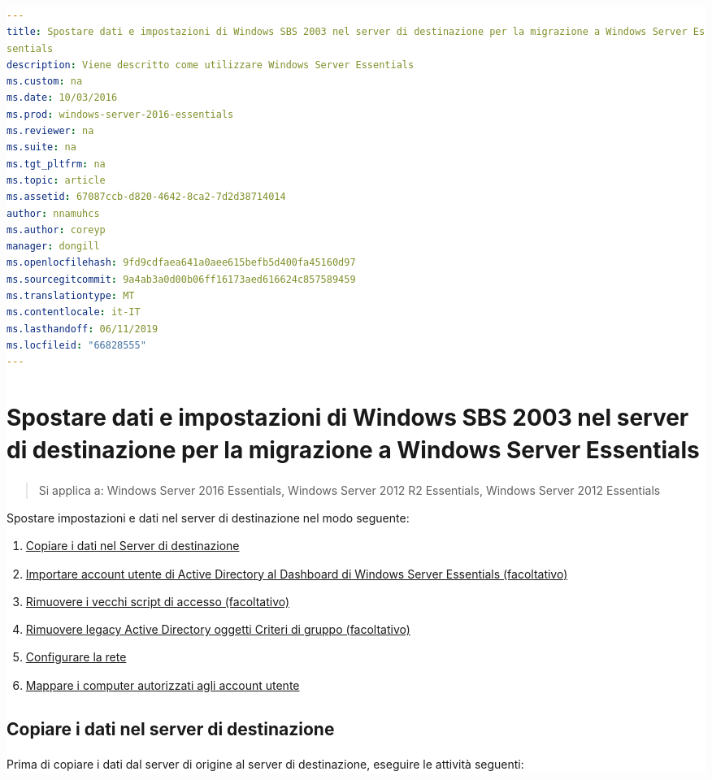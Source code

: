 ```yaml
---
title: Spostare dati e impostazioni di Windows SBS 2003 nel server di destinazione per la migrazione a Windows Server Essentials
description: Viene descritto come utilizzare Windows Server Essentials
ms.custom: na
ms.date: 10/03/2016
ms.prod: windows-server-2016-essentials
ms.reviewer: na
ms.suite: na
ms.tgt_pltfrm: na
ms.topic: article
ms.assetid: 67087ccb-d820-4642-8ca2-7d2d38714014
author: nnamuhcs
ms.author: coreyp
manager: dongill
ms.openlocfilehash: 9fd9cdfaea641a0aee615befb5d400fa45160d97
ms.sourcegitcommit: 9a4ab3a0d00b06ff16173aed616624c857589459
ms.translationtype: MT
ms.contentlocale: it-IT
ms.lasthandoff: 06/11/2019
ms.locfileid: "66828555"
---
```

# <a name="move-windows-sbs-2003-settings-and-data-to-the-destination-server-for-windows-server-essentials-migration"></a>Spostare dati e impostazioni di Windows SBS 2003 nel server di destinazione per la migrazione a Windows Server Essentials

>Si applica a: Windows Server 2016 Essentials, Windows Server 2012 R2 Essentials, Windows Server 2012 Essentials

Spostare impostazioni e dati nel server di destinazione nel modo seguente:

1. [Copiare i dati nel Server di destinazione](#copy-data-to-the-destination-server)

2. [Importare account utente di Active Directory al Dashboard di Windows Server Essentials (facoltativo)](#import-active-directory-user-accounts-to-the-windows-server-essentials-dashboard)

3. [Rimuovere i vecchi script di accesso (facoltativo)](#remove-old-logon-scripts)

4. [Rimuovere legacy Active Directory oggetti Criteri di gruppo (facoltativo)](#remove-legacy-active-directory-group-policy-objects) 

5. [Configurare la rete](#configure-the-network) 

6. [Mappare i computer autorizzati agli account utente](#map-permitted-computers-to-user-accounts)

## <a name="copy-data-to-the-destination-server"></a>Copiare i dati nel server di destinazione
Prima di copiare i dati dal server di origine al server di destinazione, eseguire le attività seguenti: 
